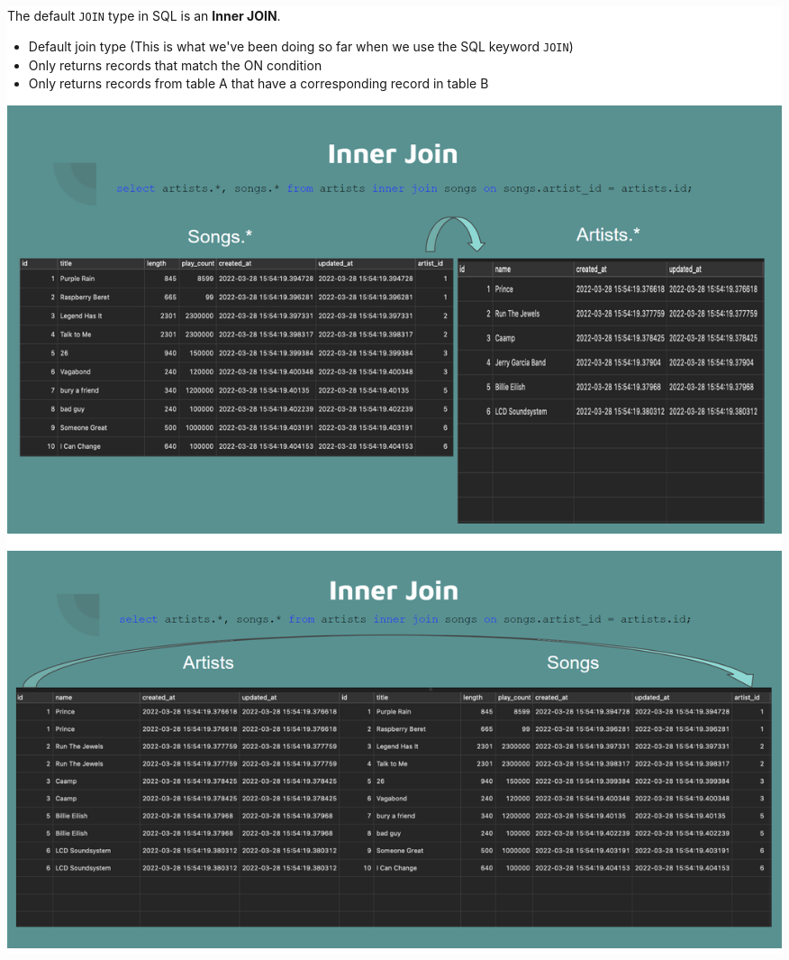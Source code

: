 The default `JOIN` type in SQL is an **Inner JOIN**.  

- Default join type (This is what we've been doing so far when we use the SQL keyword `JOIN`)
- Only returns records that match the ON condition
- Only returns records from table A that have a corresponding record in table B


<p align='center'>
  <img src='/assets/images/module2/Week3/inner_join_before.png'>
</p>

<p align='center'>
  <img src='/assets/images/module2/Week3/inner_join_after.png'>
</p>
